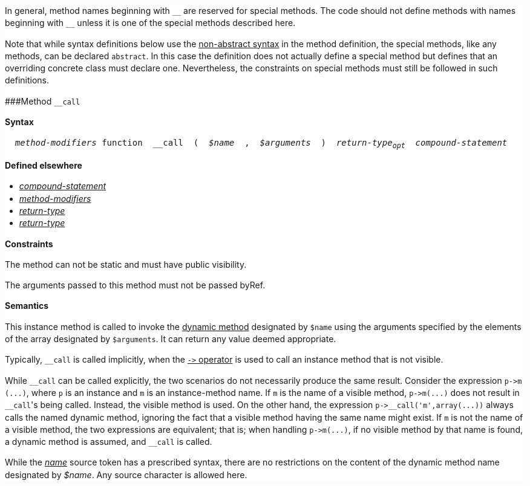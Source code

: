
In general, method names beginning with `__` are reserved for special methods. The code should not define methods with names
beginning with `__` unless it is one of the special methods described here.

Note that while syntax definitions below use the [non-abstract syntax](#methods) in the method definition, the special methods,
like any methods, can be declared `abstract`. In this case the definition does not actually define a special method but defines that
an overriding concrete class must declare one. Nevertheless, the constraints on special methods must still be followed in such definitions.

###Method `__call`

**Syntax**

<pre>
  <i>method-modifiers</i> function  __call  (  <i>$name</i>  ,  <i>$arguments</i>  )  <i>return-type<sub>opt</sub></i>  <i>compound-statement</i>
</pre>

**Defined elsewhere**

* [*compound-statement*](11-statements.md#compound-statements)
* [*method-modifiers*](#methods)
* [*return-type*](13-functions.md#function-definitions)
* [*return-type*](13-functions.md#function-definitions)

**Constraints**

The method can not be static and must have public visibility.

The arguments passed to this method must not be passed byRef.

**Semantics**

This instance method is called to invoke the [dynamic method](#dynamic-members)
designated by `$name` using the arguments specified by the elements of
the array designated by `$arguments`. It can return any value deemed
appropriate.

Typically, `__call` is called implicitly, when the [`->` operator](10-expressions.md#member-selection-operator)
is used to call an instance method that is not visible.

While `__call` can be called explicitly, the two scenarios do not
necessarily produce the same result. Consider the expression `p->m(...)`,
where `p` is an instance and `m` is an instance-method name. If `m` is the
name of a visible method, `p->m(...)` does not result in `__call`'s being
called. Instead, the visible method is used. On the other hand, the
expression `p->__call('m',array(...))` always calls the named dynamic
method, ignoring the fact that a visible method having the same name
might exist. If `m` is not the name of a visible method, the two
expressions are equivalent; that is; when handling `p->m(...)`, if no
visible method by that name is found, a dynamic method is assumed, and
`__call` is called.

While the [*name*](09-lexical-structure.md#names) source token has a prescribed syntax, there are no
restrictions on the content of the dynamic method name designated by
*$name*. Any source character is allowed here.
